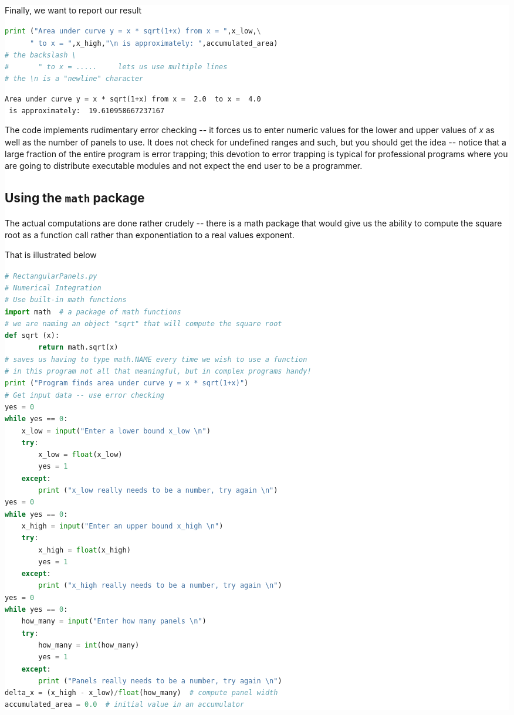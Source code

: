 Finally, we want to report our result


```python
print ("Area under curve y = x * sqrt(1+x) from x = ",x_low,\
      " to x = ",x_high,"\n is approximately: ",accumulated_area)
# the backslash \
#       " to x = .....     lets us use multiple lines
# the \n is a "newline" character 
```

    Area under curve y = x * sqrt(1+x) from x =  2.0  to x =  4.0 
     is approximately:  19.610958667237167


The code implements rudimentary error checking -- it forces us to enter numeric values for the lower and upper values of $x$ as well as the number of panels to use.  It does not check for undefined ranges and such, but you should get the idea -- notice that a large fraction of the entire program is error trapping; this devotion to error trapping is typical for professional programs where you are going to distribute executable modules and not expect the end user to be a programmer.

## Using the ``math`` package

The actual computations are done rather crudely -- there is a math package that would give us the ability to compute the square root as a function call rather than exponentiation to a real values exponent.

That is illustrated below


```python
# RectangularPanels.py
# Numerical Integration
# Use built-in math functions
import math  # a package of math functions
# we are naming an object "sqrt" that will compute the square root
def sqrt (x):
        return math.sqrt(x)
# saves us having to type math.NAME every time we wish to use a function
# in this program not all that meaningful, but in complex programs handy!
print ("Program finds area under curve y = x * sqrt(1+x)")
# Get input data -- use error checking
yes = 0
while yes == 0:
    x_low = input("Enter a lower bound x_low \n")
    try:
        x_low = float(x_low)
        yes = 1
    except:
        print ("x_low really needs to be a number, try again \n")
yes = 0
while yes == 0:
    x_high = input("Enter an upper bound x_high \n")
    try:
        x_high = float(x_high)
        yes = 1
    except:
        print ("x_high really needs to be a number, try again \n")
yes = 0
while yes == 0:
    how_many = input("Enter how many panels \n")
    try:
        how_many = int(how_many)
        yes = 1
    except:
        print ("Panels really needs to be a number, try again \n")
delta_x = (x_high - x_low)/float(how_many)  # compute panel width
accumulated_area = 0.0  # initial value in an accumulator
```